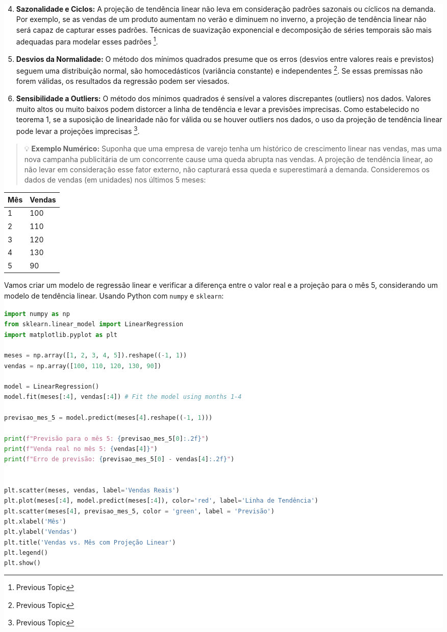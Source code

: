 4. **Sazonalidade e Ciclos:** A projeção de tendência linear não leva em consideração padrões sazonais ou cíclicos na demanda. Por exemplo, se as vendas de um produto aumentam no verão e diminuem no inverno, a projeção de tendência linear não será capaz de capturar esses padrões. Técnicas de suavização exponencial e decomposição de séries temporais são mais adequadas para modelar esses padrões [^2].

5. **Desvios da Normalidade:** O método dos mínimos quadrados presume que os erros (desvios entre valores reais e previstos) seguem uma distribuição normal, são homocedásticos (variância constante) e independentes [^2]. Se essas premissas não forem válidas, os resultados da regressão podem ser viesados.

6. **Sensibilidade a Outliers:** O método dos mínimos quadrados é sensível a valores discrepantes (outliers) nos dados. Valores muito altos ou muito baixos podem distorcer a linha de tendência e levar a previsões imprecisas. Como estabelecido no teorema 1, se a suposição de linearidade não for válida ou se houver outliers nos dados, o uso da projeção de tendência linear pode levar a projeções imprecisas [^2].

> 💡 **Exemplo Numérico:** Suponha que uma empresa de varejo tenha um histórico de crescimento linear nas vendas, mas uma nova campanha publicitária de um concorrente cause uma queda abrupta nas vendas. A projeção de tendência linear, ao não levar em consideração esse fator externo, não capturará essa queda e superestimará a demanda. Consideremos os dados de vendas (em unidades) nos últimos 5 meses:

| Mês | Vendas |
|-----|--------|
| 1   | 100    |
| 2   | 110    |
| 3   | 120    |
| 4   | 130    |
| 5   | 90     |

Vamos criar um modelo de regressão linear e verificar a diferença entre o valor real e a projeção para o mês 5, considerando um modelo de tendência linear. Usando Python com `numpy` e `sklearn`:

```python
import numpy as np
from sklearn.linear_model import LinearRegression
import matplotlib.pyplot as plt

meses = np.array([1, 2, 3, 4, 5]).reshape((-1, 1))
vendas = np.array([100, 110, 120, 130, 90])

model = LinearRegression()
model.fit(meses[:4], vendas[:4]) # Fit the model using months 1-4

previsao_mes_5 = model.predict(meses[4].reshape((-1, 1)))

print(f"Previsão para o mês 5: {previsao_mes_5[0]:.2f}")
print(f"Venda real no mês 5: {vendas[4]}")
print(f"Erro de previsão: {previsao_mes_5[0] - vendas[4]:.2f}")


plt.scatter(meses, vendas, label='Vendas Reais')
plt.plot(meses[:4], model.predict(meses[:4]), color='red', label='Linha de Tendência')
plt.scatter(meses[4], previsao_mes_5, color = 'green', label = 'Previsão')
plt.xlabel('Mês')
plt.ylabel('Vendas')
plt.title('Vendas vs. Mês com Projeção Linear')
plt.legend()
plt.show()
```


[^1]: Chapter 3, p. 57
[^2]: Previous Topic